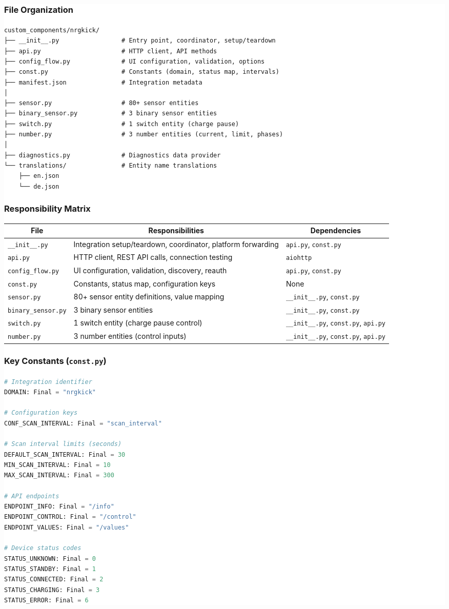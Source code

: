 ### File Organization

```
custom_components/nrgkick/
├── __init__.py                 # Entry point, coordinator, setup/teardown
├── api.py                      # HTTP client, API methods
├── config_flow.py              # UI configuration, validation, options
├── const.py                    # Constants (domain, status map, intervals)
├── manifest.json               # Integration metadata
│
├── sensor.py                   # 80+ sensor entities
├── binary_sensor.py            # 3 binary sensor entities
├── switch.py                   # 1 switch entity (charge pause)
├── number.py                   # 3 number entities (current, limit, phases)
│
├── diagnostics.py              # Diagnostics data provider
└── translations/               # Entity name translations
    ├── en.json
    └── de.json
```

### Responsibility Matrix

| File               | Responsibilities                                             | Dependencies                        |
| ------------------ | ------------------------------------------------------------ | ----------------------------------- |
| `__init__.py`      | Integration setup/teardown, coordinator, platform forwarding | `api.py`, `const.py`                |
| `api.py`           | HTTP client, REST API calls, connection testing              | `aiohttp`                           |
| `config_flow.py`   | UI configuration, validation, discovery, reauth              | `api.py`, `const.py`                |
| `const.py`         | Constants, status map, configuration keys                    | None                                |
| `sensor.py`        | 80+ sensor entity definitions, value mapping                 | `__init__.py`, `const.py`           |
| `binary_sensor.py` | 3 binary sensor entities                                     | `__init__.py`, `const.py`           |
| `switch.py`        | 1 switch entity (charge pause control)                       | `__init__.py`, `const.py`, `api.py` |
| `number.py`        | 3 number entities (control inputs)                           | `__init__.py`, `const.py`, `api.py` |

### Key Constants (`const.py`)

```python
# Integration identifier
DOMAIN: Final = "nrgkick"

# Configuration keys
CONF_SCAN_INTERVAL: Final = "scan_interval"

# Scan interval limits (seconds)
DEFAULT_SCAN_INTERVAL: Final = 30
MIN_SCAN_INTERVAL: Final = 10
MAX_SCAN_INTERVAL: Final = 300

# API endpoints
ENDPOINT_INFO: Final = "/info"
ENDPOINT_CONTROL: Final = "/control"
ENDPOINT_VALUES: Final = "/values"

# Device status codes
STATUS_UNKNOWN: Final = 0
STATUS_STANDBY: Final = 1
STATUS_CONNECTED: Final = 2
STATUS_CHARGING: Final = 3
STATUS_ERROR: Final = 6
```